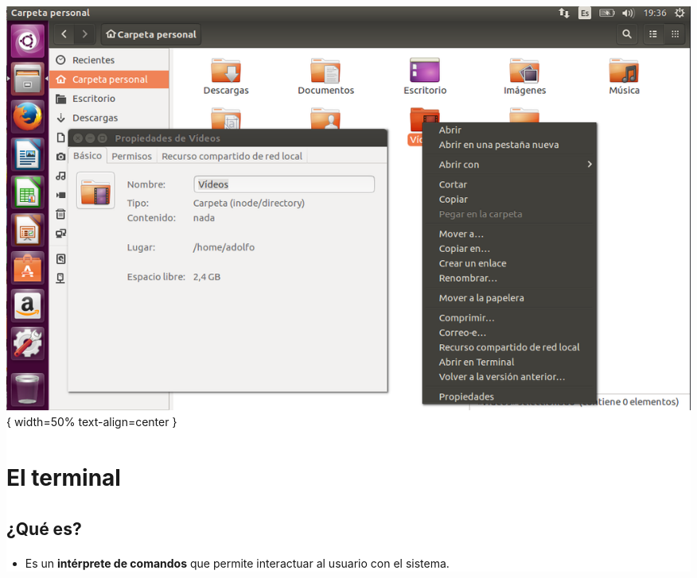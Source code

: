 ![Propiedades](../img/ubuntu/ubuntu-11.png){ width=50% text-align=center }





# El terminal




## ¿Qué es?

- Es un **intérprete de comandos** que permite
interactuar al usuario con el sistema.
